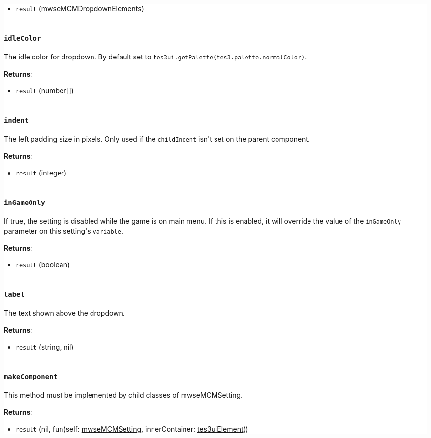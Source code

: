 * `result` ([mwseMCMDropdownElements](../types/mwseMCMDropdownElements.md))

***

### `idleColor`
<div class="search_terms" style="display: none">idlecolor</div>

The idle color for dropdown. By default set to `tes3ui.getPalette(tes3.palette.normalColor)`.

**Returns**:

* `result` (number[])

***

### `indent`
<div class="search_terms" style="display: none">indent</div>

The left padding size in pixels. Only used if the `childIndent` isn't set on the parent component.

**Returns**:

* `result` (integer)

***

### `inGameOnly`
<div class="search_terms" style="display: none">ingameonly</div>

If true, the setting is disabled while the game is on main menu. If this is enabled, it will override the value of the `inGameOnly` parameter on this setting's `variable`.

**Returns**:

* `result` (boolean)

***

### `label`
<div class="search_terms" style="display: none">label</div>

The text shown above the dropdown.

**Returns**:

* `result` (string, nil)

***

### `makeComponent`
<div class="search_terms" style="display: none">makecomponent</div>

This method must be implemented by child classes of mwseMCMSetting.

**Returns**:

* `result` (nil, fun(self: [mwseMCMSetting](../types/mwseMCMSetting.md), innerContainer: [tes3uiElement](../types/tes3uiElement.md)))
